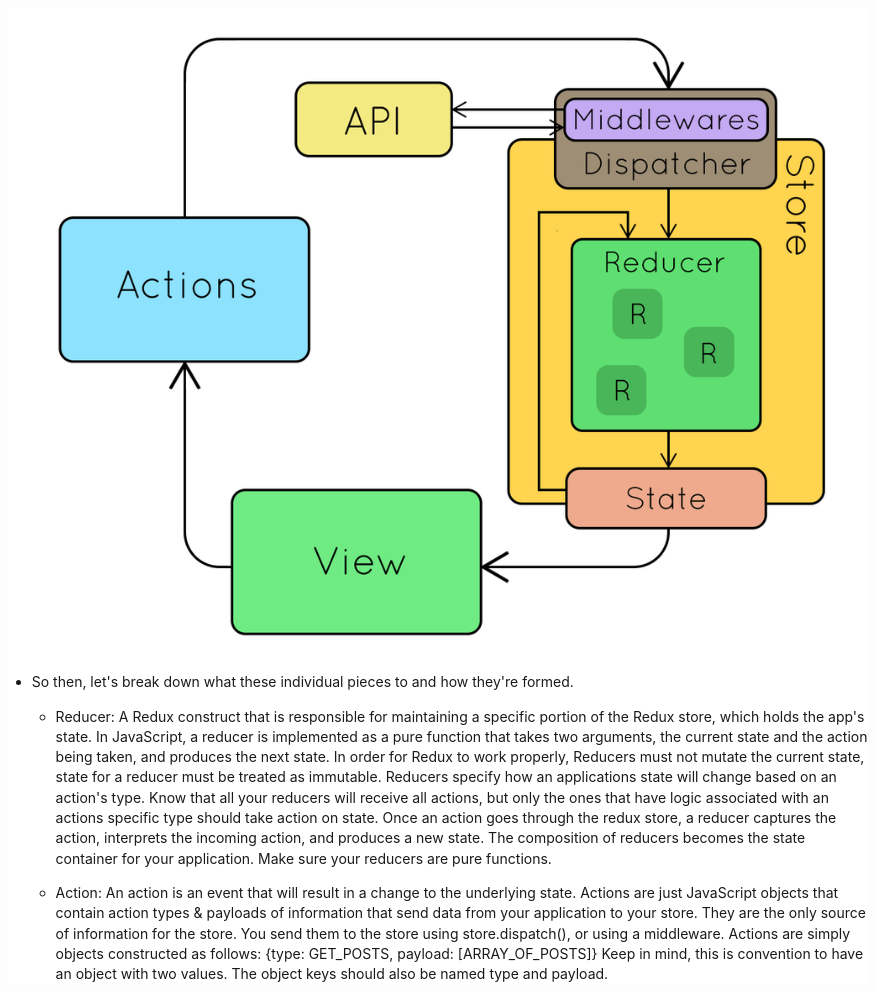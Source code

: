 ![Middleware, so fancy](../Assets/lifecycleMiddlewareGif.gif)

* So then, let's break down what these individual pieces to and how they're formed.

  * Reducer: A Redux construct that is responsible for maintaining a specific portion of the Redux store, which holds the app's state. In JavaScript, a reducer is implemented as a pure function that takes two arguments, the current state and the action being taken, and produces the next state. In order for Redux to work properly, Reducers must not mutate the current state, state for a reducer must be treated as immutable. Reducers specify how an applications state will change based on an action's type. Know that all your reducers will receive all actions, but only the ones that have logic associated with an actions specific type should take action on state. Once an action goes through the redux store, a reducer captures the action, interprets the incoming action, and produces a new state. The composition of reducers becomes the state container for your application. Make sure your reducers are pure functions.

  * Action: An action is an event that will result in a change to the underlying state. Actions are just JavaScript objects that contain action types & payloads of information that send data from your application to your store. They are the only source of information for the store. You send them to the store using store.dispatch(), or using a middleware. Actions are simply objects constructed as follows: {type: GET_POSTS, payload: [ARRAY_OF_POSTS]} Keep in mind, this is convention to have an object with two values. The object keys should also be named type and payload.
